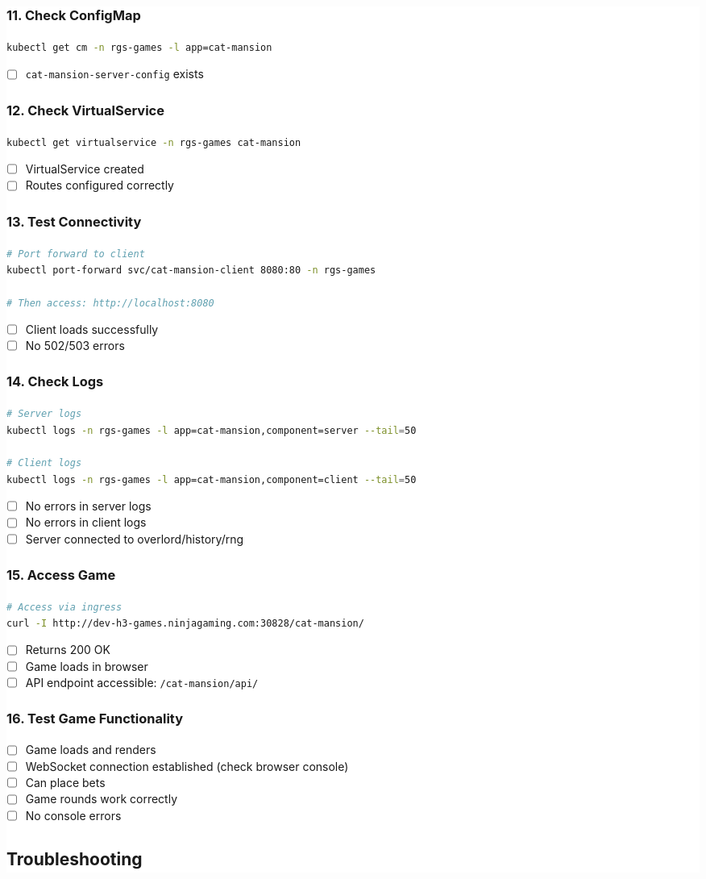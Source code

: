 ### 11. Check ConfigMap
```bash
kubectl get cm -n rgs-games -l app=cat-mansion
```
- [ ] `cat-mansion-server-config` exists

### 12. Check VirtualService
```bash
kubectl get virtualservice -n rgs-games cat-mansion
```
- [ ] VirtualService created
- [ ] Routes configured correctly

### 13. Test Connectivity
```bash
# Port forward to client
kubectl port-forward svc/cat-mansion-client 8080:80 -n rgs-games

# Then access: http://localhost:8080
```
- [ ] Client loads successfully
- [ ] No 502/503 errors

### 14. Check Logs
```bash
# Server logs
kubectl logs -n rgs-games -l app=cat-mansion,component=server --tail=50

# Client logs  
kubectl logs -n rgs-games -l app=cat-mansion,component=client --tail=50
```
- [ ] No errors in server logs
- [ ] No errors in client logs
- [ ] Server connected to overlord/history/rng

### 15. Access Game
```bash
# Access via ingress
curl -I http://dev-h3-games.ninjagaming.com:30828/cat-mansion/
```
- [ ] Returns 200 OK
- [ ] Game loads in browser
- [ ] API endpoint accessible: `/cat-mansion/api/`

### 16. Test Game Functionality
- [ ] Game loads and renders
- [ ] WebSocket connection established (check browser console)
- [ ] Can place bets
- [ ] Game rounds work correctly
- [ ] No console errors

## Troubleshooting
